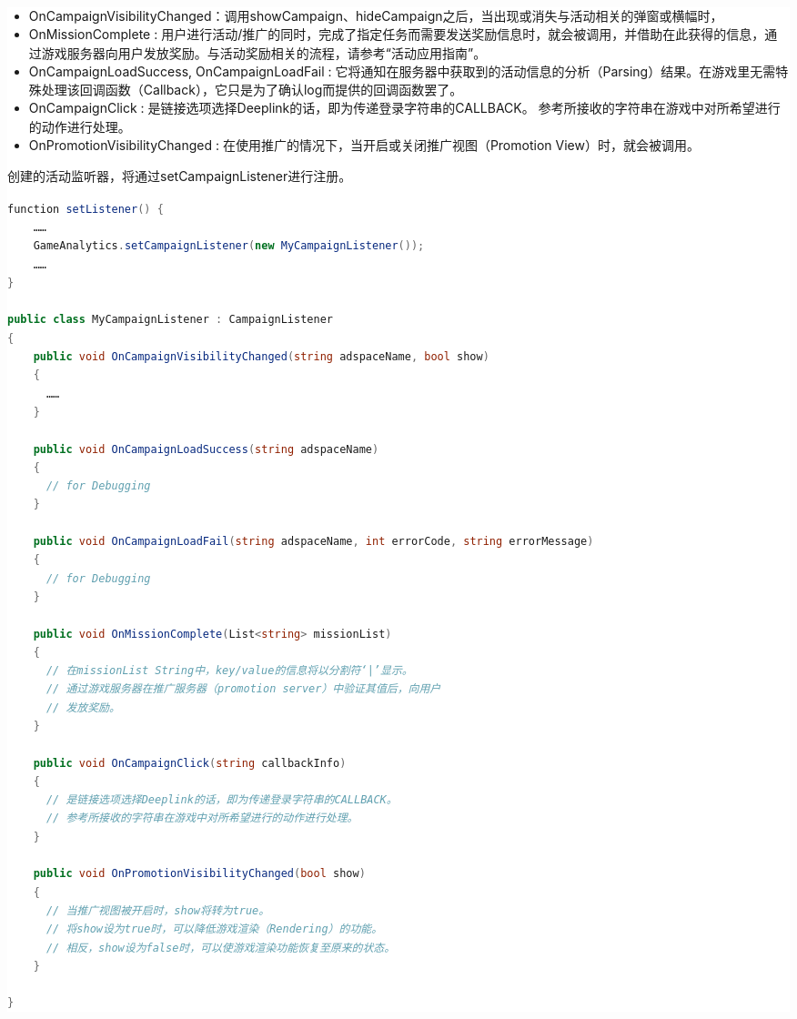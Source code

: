 - OnCampaignVisibilityChanged：调用showCampaign、hideCampaign之后，当出现或消失与活动相关的弹窗或横幅时，
- OnMissionComplete : 用户进行活动/推广的同时，完成了指定任务而需要发送奖励信息时，就会被调用，并借助在此获得的信息，通过游戏服务器向用户发放奖励。与活动奖励相关的流程，请参考“活动应用指南”。
- OnCampaignLoadSuccess, OnCampaignLoadFail : 它将通知在服务器中获取到的活动信息的分析（Parsing）结果。在游戏里无需特殊处理该回调函数（Callback），它只是为了确认log而提供的回调函数罢了。
- OnCampaignClick : 是链接选项选择Deeplink的话，即为传递登录字符串的CALLBACK。 参考所接收的字符串在游戏中对所希望进行的动作进行处理。
- OnPromotionVisibilityChanged : 在使用推广的情况下，当开启或关闭推广视图（Promotion View）时，就会被调用。

创建的活动监听器，将通过setCampaignListener进行注册。

```c#
function setListener() {
    ……
    GameAnalytics.setCampaignListener(new MyCampaignListener());
    ……
}

public class MyCampaignListener : CampaignListener
{
    public void OnCampaignVisibilityChanged(string adspaceName, bool show)
    {
      ……
    }

    public void OnCampaignLoadSuccess(string adspaceName)
    {
      // for Debugging
    }

    public void OnCampaignLoadFail(string adspaceName, int errorCode, string errorMessage)
    {
      // for Debugging
    }

    public void OnMissionComplete(List<string> missionList)
    {
      // 在missionList String中，key/value的信息将以分割符‘|’显示。
      // 通过游戏服务器在推广服务器（promotion server）中验证其值后，向用户
      // 发放奖励。
    }
    
    public void OnCampaignClick(string callbackInfo)
    {
      // 是链接选项选择Deeplink的话，即为传递登录字符串的CALLBACK。
      // 参考所接收的字符串在游戏中对所希望进行的动作进行处理。
    }

    public void OnPromotionVisibilityChanged(bool show)
    {
      // 当推广视图被开启时，show将转为true。
      // 将show设为true时，可以降低游戏渲染（Rendering）的功能。
      // 相反，show设为false时，可以使游戏渲染功能恢复至原来的状态。
    }

}
```
